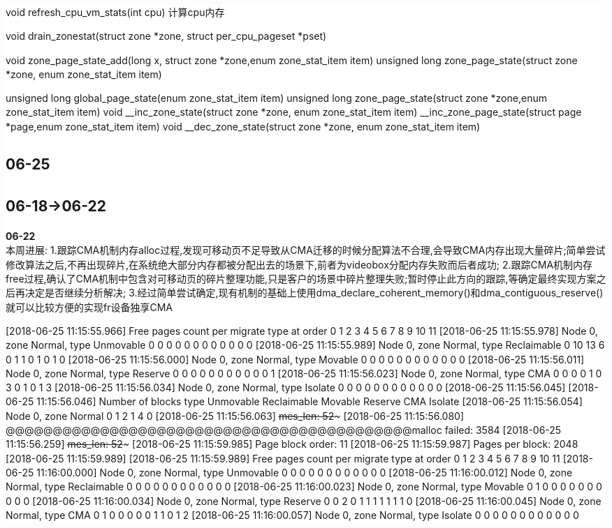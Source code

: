 void refresh_cpu_vm_stats(int cpu)  计算cpu内存

void drain_zonestat(struct zone *zone, struct per_cpu_pageset *pset)

void zone_page_state_add(long x, struct zone *zone,enum zone_stat_item item)
unsigned long zone_page_state(struct zone *zone,	enum zone_stat_item item)

unsigned long global_page_state(enum zone_stat_item item)
unsigned long zone_page_state(struct zone *zone,enum zone_stat_item item)
void __inc_zone_state(struct zone *zone, enum zone_stat_item item)
__inc_zone_page_state(struct page *page,enum zone_stat_item item)
void __dec_zone_state(struct zone *zone, enum zone_stat_item item)

**06-25**<br>
----
## 06-18->06-22
**06-22**<br>
本周进展:
1.跟踪CMA机制内存alloc过程,发现可移动页不足导致从CMA迁移的时候分配算法不合理,会导致CMA内存出现大量碎片;简单尝试修改算法之后,不再出现碎片,在系统绝大部分内存都被分配出去的场景下,前者为videobox分配内存失败而后者成功;
2.跟踪CMA机制内存free过程,确认了CMA机制中包含对可移动页的碎片整理功能,只是客户的场景中碎片整理失败;暂时停止此方向的跟踪,等确定最终实现方案之后再决定是否继续分析解决;
3.经过简单尝试确定,现有机制的基础上使用dma_declare_coherent_memory()和dma_contiguous_reserve()就可以比较方便的实现fr设备独享CMA


[2018-06-25 11:15:55.966] Free pages count per migrate type at order       0      1      2      3      4      5      6      7      8      9     10     11
[2018-06-25 11:15:55.978] Node    0, zone   Normal, type    Unmovable      0      0      0      0      0      0      0      0      0      0      0      0
[2018-06-25 11:15:55.989] Node    0, zone   Normal, type  Reclaimable      0     10     13      6      0      1      1      0      1      0      1      0
[2018-06-25 11:15:56.000] Node    0, zone   Normal, type      Movable      0      0      0      0      0      0      0      0      0      0      0      0
[2018-06-25 11:15:56.011] Node    0, zone   Normal, type      Reserve      0      0      0      0      0      0      0      0      0      0      0      1
[2018-06-25 11:15:56.023] Node    0, zone   Normal, type          CMA      0      0      0      0      1      0      3      0      1      0      1      3
[2018-06-25 11:15:56.034] Node    0, zone   Normal, type      Isolate      0      0      0      0      0      0      0      0      0      0      0      0
[2018-06-25 11:15:56.045]
[2018-06-25 11:15:56.046] Number of blocks type     Unmovable  Reclaimable      Movable      Reserve          CMA      Isolate
[2018-06-25 11:15:56.054] Node 0, zone   Normal            0            1            2            1            4            0
[2018-06-25 11:15:56.063] ~~~~~~~~~~~~~~mes_len: 52~~~~~~~~~~~~~~~
[2018-06-25 11:15:56.080] @@@@@@@@@@@@@@@@@@@@@@@@@@@@@@@@@@@@@@@@@@@malloc failed: 3584
[2018-06-25 11:15:56.259] ~~~~~~~~~~~~~~mes_len: 52~~~~~~~~~~~~~~~
[2018-06-25 11:15:59.985] Page block order: 11
[2018-06-25 11:15:59.987] Pages per block:  2048
[2018-06-25 11:15:59.989]
[2018-06-25 11:15:59.989] Free pages count per migrate type at order       0      1      2      3      4      5      6      7      8      9     10     11
[2018-06-25 11:16:00.000] Node    0, zone   Normal, type    Unmovable      0      0      0      0      0      0      0      0      0      0      0      0
[2018-06-25 11:16:00.012] Node    0, zone   Normal, type  Reclaimable      0      0      0      0      0      0      0      0      0      0      0      0
[2018-06-25 11:16:00.023] Node    0, zone   Normal, type      Movable      0      1      0      0      0      0      0      0      0      0      0      0
[2018-06-25 11:16:00.034] Node    0, zone   Normal, type      Reserve      0      0      2      0      1      1      1      1      1      1      1      0
[2018-06-25 11:16:00.045] Node    0, zone   Normal, type          CMA      0      1      0      0      0      0      0      1      1      0      1      2
[2018-06-25 11:16:00.057] Node    0, zone   Normal, type      Isolate      0      0      0      0      0      0      0      0      0      0      0      0
